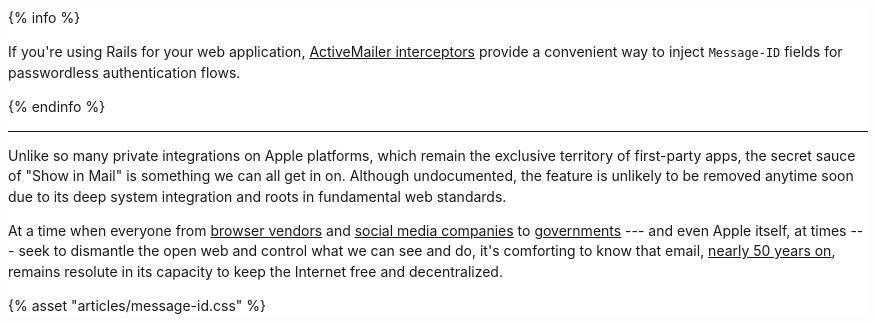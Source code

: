 {% info %}

If you're using Rails for your web application,
[ActiveMailer interceptors](https://guides.rubyonrails.org/action_mailer_basics.html#intercepting-and-observing-emails)
provide a convenient way to inject `Message-ID` fields
for passwordless authentication flows.

{% endinfo %}

<hr/>

Unlike so many private integrations on Apple platforms,
which remain the exclusive territory of first-party apps,
the secret sauce of "Show in Mail" is something we can all get in on.
Although undocumented,
the feature is unlikely to be removed anytime soon
due to its deep system integration and roots in fundamental web standards.

At a time when everyone from
[browser vendors](https://amp.dev) and
[social media companies](https://facebook.com) to
[governments](https://en.wikipedia.org/wiki/Internet_censorship) --- and even
Apple itself, at times ---
seek to dismantle the open web and control what we can see and do,
it's comforting to know that email,
[nearly 50 years on](http://openmap.bbn.com/~tomlinso/ray/mistakes.html),
remains resolute in its capacity to keep the Internet free and decentralized.

{% asset "articles/message-id.css" %}
